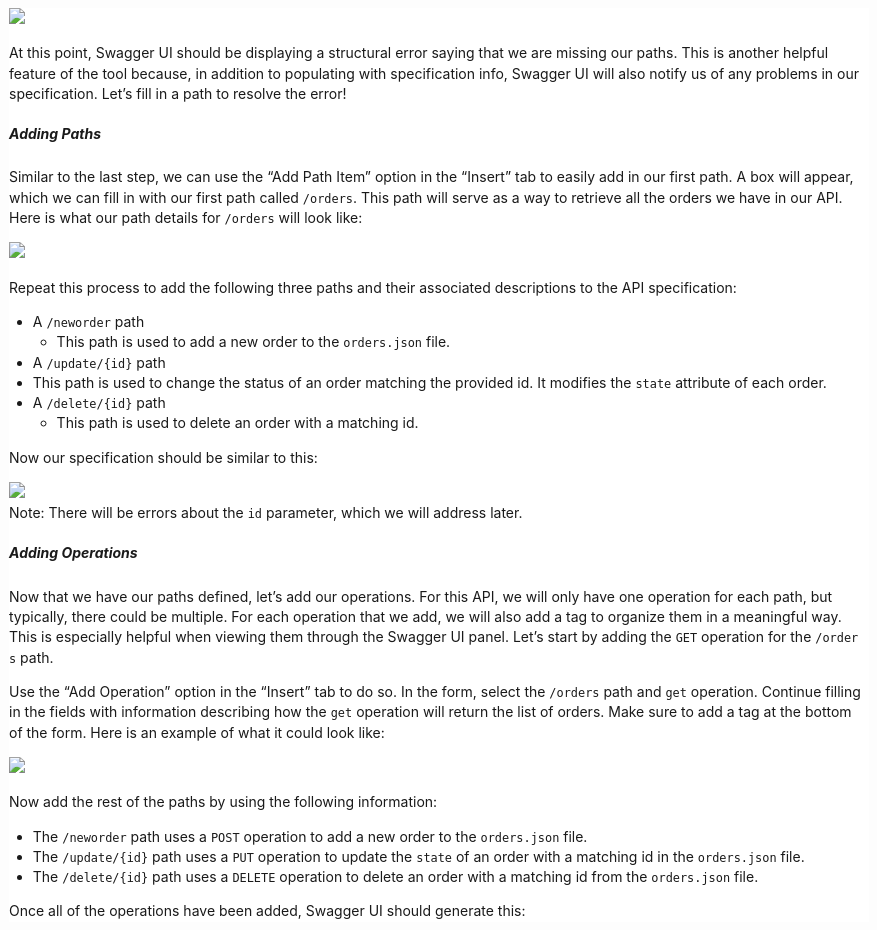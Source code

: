 ![](https://static-assets.codecademy.com/Courses/Swagger-OpenAPI/3.png)  

At this point, Swagger UI should be displaying a structural error saying that we are missing our paths. This is another helpful feature of the tool because, in addition to populating with specification info, Swagger UI will also notify us of any problems in our specification. Let’s fill in a path to resolve the error!

##### Adding Paths

Similar to the last step, we can use the “Add Path Item” option in the “Insert” tab to easily add in our first path. A box will appear, which we can fill in with our first path called `/orders`. This path will serve as a way to retrieve all the orders we have in our API. Here is what our path details for `/orders` will look like:

![](https://static-assets.codecademy.com/Courses/Swagger-OpenAPI/4.png)  

Repeat this process to add the following three paths and their associated descriptions to the API specification:

- A `/neworder` path
    - This path is used to add a new order to the `orders.json` file.
- A `/update/{id}` path
- This path is used to change the status of an order matching the provided id. It modifies the `state` attribute of each order.
- A `/delete/{id}` path
    - This path is used to delete an order with a matching id.

Now our specification should be similar to this:

![](https://static-assets.codecademy.com/Courses/Swagger-OpenAPI/5.png)  
Note: There will be errors about the `id` parameter, which we will address later.

##### Adding Operations

Now that we have our paths defined, let’s add our operations. For this API, we will only have one operation for each path, but typically, there could be multiple. For each operation that we add, we will also add a tag to organize them in a meaningful way. This is especially helpful when viewing them through the Swagger UI panel. Let’s start by adding the `GET` operation for the `/orders` path.

Use the “Add Operation” option in the “Insert” tab to do so. In the form, select the `/orders` path and `get` operation. Continue filling in the fields with information describing how the `get` operation will return the list of orders. Make sure to add a tag at the bottom of the form. Here is an example of what it could look like:

![](https://static-assets.codecademy.com/Courses/Swagger-OpenAPI/6.png)

Now add the rest of the paths by using the following information:

- The `/neworder` path uses a `POST` operation to add a new order to the `orders.json` file.
- The `/update/{id}` path uses a `PUT` operation to update the `state` of an order with a matching id in the `orders.json` file.
- The `/delete/{id}` path uses a `DELETE` operation to delete an order with a matching id from the `orders.json` file.

Once all of the operations have been added, Swagger UI should generate this:
